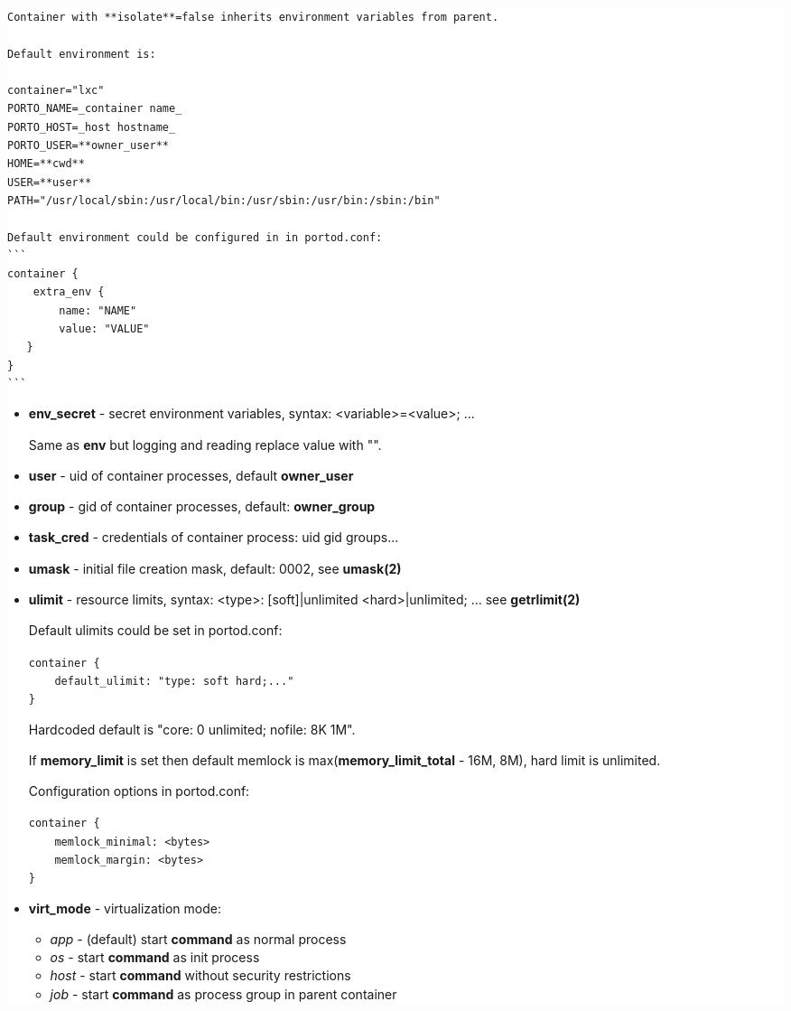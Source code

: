     Container with **isolate**=false inherits environment variables from parent.

    Default environment is:

    container="lxc"  
    PORTO_NAME=_container name_  
    PORTO_HOST=_host hostname_  
    PORTO_USER=**owner_user**  
    HOME=**cwd**  
    USER=**user**  
    PATH="/usr/local/sbin:/usr/local/bin:/usr/sbin:/usr/bin:/sbin:/bin"

    Default environment could be configured in in portod.conf:
    ```
    container {
        extra_env {
            name: "NAME"
            value: "VALUE"
       }
    }
    ```

* **env\_secret** - secret environment variables, syntax: \<variable\>=\<value\>; ...

    Same as **env** but logging and reading replace value with "<secret>".

* **user** - uid of container processes, default **owner\_user**

* **group** - gid of container processes, default: **owner\_group**

* **task\_cred** - credentials of container process: uid gid groups...

* **umask** - initial file creation mask, default: 0002, see **umask(2)**

* **ulimit** - resource limits, syntax: \<type\>: \[soft\]|unlimited \<hard\>|unlimited; ... see **getrlimit(2)**

    Default ulimits could be set in portod.conf:
    ```
    container {
        default_ulimit: "type: soft hard;..."
    }
    ```

    Hardcoded default is "core: 0 unlimited; nofile: 8K 1M".

    If **memory\_limit** is set then default memlock is max(**memory\_limit\_total** - 16M, 8M), hard limit is unlimited.

    Configuration options in portod.conf:
    ```
    container {
        memlock_minimal: <bytes>
        memlock_margin: <bytes>
    }
    ```

* **virt\_mode** - virtualization mode:
    - *app* - (default) start **command** as normal process
    - *os* - start **command** as init process
    - *host* - start **command** without security restrictions
    - *job* - start **command** as process group in parent container
